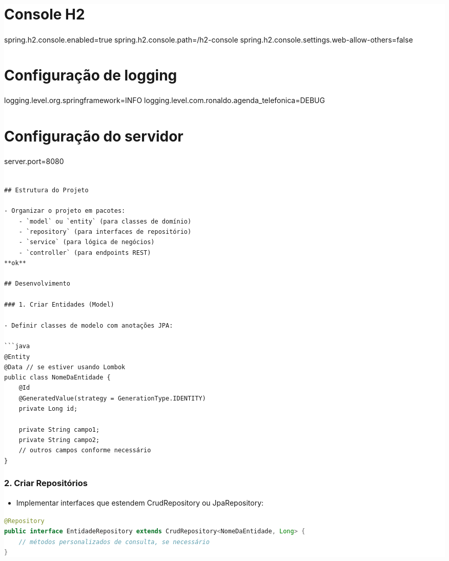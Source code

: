 # Console H2
spring.h2.console.enabled=true
spring.h2.console.path=/h2-console
spring.h2.console.settings.web-allow-others=false

# Configuração de logging
logging.level.org.springframework=INFO
logging.level.com.ronaldo.agenda_telefonica=DEBUG

# Configuração do servidor
server.port=8080
```

## Estrutura do Projeto

- Organizar o projeto em pacotes:
    - `model` ou `entity` (para classes de domínio)
    - `repository` (para interfaces de repositório)
    - `service` (para lógica de negócios)
    - `controller` (para endpoints REST)
**ok**

## Desenvolvimento

### 1. Criar Entidades (Model)

- Definir classes de modelo com anotações JPA:

```java
@Entity
@Data // se estiver usando Lombok
public class NomeDaEntidade {
    @Id
    @GeneratedValue(strategy = GenerationType.IDENTITY)
    private Long id;
    
    private String campo1;
    private String campo2;
    // outros campos conforme necessário
}
```


### 2. Criar Repositórios

- Implementar interfaces que estendem CrudRepository ou JpaRepository:

```java
@Repository
public interface EntidadeRepository extends CrudRepository<NomeDaEntidade, Long> {
    // métodos personalizados de consulta, se necessário
}
```
